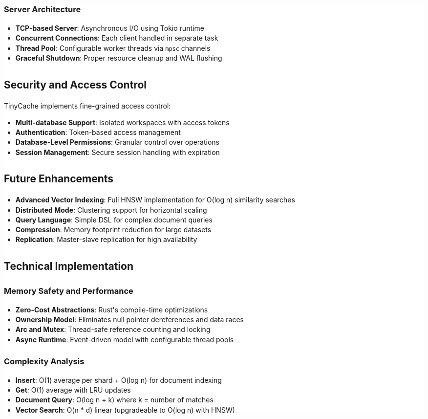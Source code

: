 ### Server Architecture

- **TCP-based Server**: Asynchronous I/O using Tokio runtime
- **Concurrent Connections**: Each client handled in separate task
- **Thread Pool**: Configurable worker threads via `mpsc` channels
- **Graceful Shutdown**: Proper resource cleanup and WAL flushing

## Security and Access Control

TinyCache implements fine-grained access control:

- **Multi-database Support**: Isolated workspaces with access tokens
- **Authentication**: Token-based access management
- **Database-Level Permissions**: Granular control over operations
- **Session Management**: Secure session handling with expiration

## Future Enhancements

- **Advanced Vector Indexing**: Full HNSW implementation for O(log n) similarity searches
- **Distributed Mode**: Clustering support for horizontal scaling
- **Query Language**: Simple DSL for complex document queries
- **Compression**: Memory footprint reduction for large datasets
- **Replication**: Master-slave replication for high availability

## Technical Implementation

### Memory Safety and Performance

- **Zero-Cost Abstractions**: Rust's compile-time optimizations
- **Ownership Model**: Eliminates null pointer dereferences and data races
- **Arc and Mutex**: Thread-safe reference counting and locking
- **Async Runtime**: Event-driven model with configurable thread pools

### Complexity Analysis

- **Insert**: O(1) average per shard + O(log n) for document indexing
- **Get**: O(1) average with LRU updates
- **Document Query**: O(log n + k) where k = number of matches
- **Vector Search**: O(n * d) linear (upgradeable to O(log n) with HNSW)
